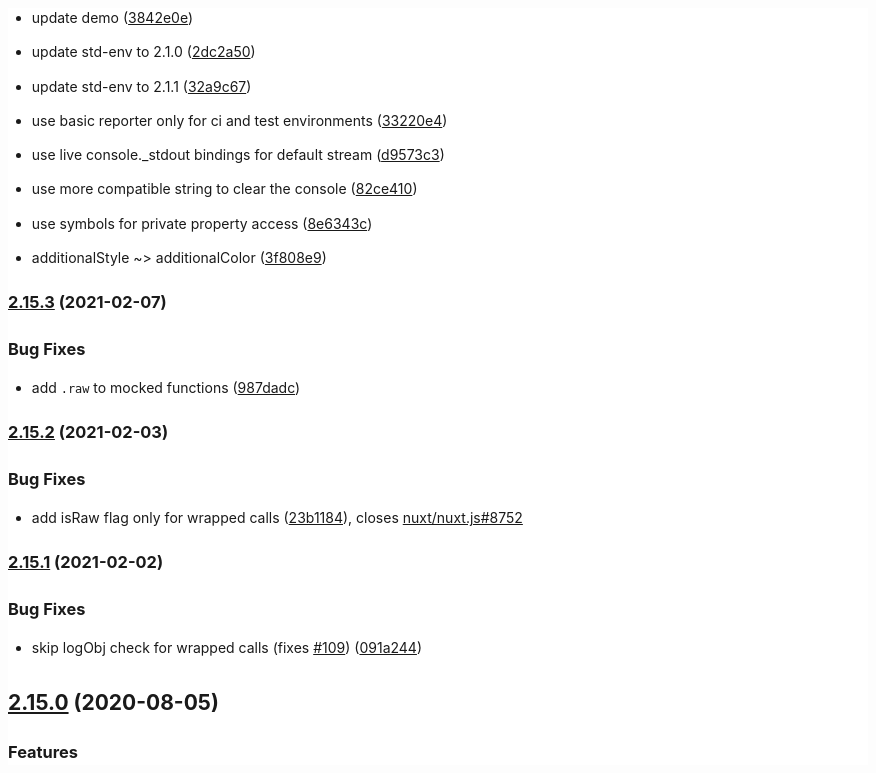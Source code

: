 * update demo ([3842e0e](https://github.com/unjs/consola/commit/3842e0e15110bbba2a7548699c4e7e93bb963404))
* update std-env to 2.1.0 ([2dc2a50](https://github.com/unjs/consola/commit/2dc2a501167f66632a3fdbcdadd3186eea63721a))
* update std-env to 2.1.1 ([32a9c67](https://github.com/unjs/consola/commit/32a9c6791578d7548405a7194058518e1d047ae6))
* use basic reporter only for ci and test environments ([33220e4](https://github.com/unjs/consola/commit/33220e4b520747624e4956e01f3e60b4e1daafc0))
* use live console._stdout bindings for default stream ([d9573c3](https://github.com/unjs/consola/commit/d9573c3d0e7fca83cefb0bad8151a2a0dc2f3fc7))
* use more compatible string to clear the console ([82ce410](https://github.com/unjs/consola/commit/82ce410f1803950e6143f8f7c6ad5801f2f1a540))
* use symbols for private property access ([8e6343c](https://github.com/unjs/consola/commit/8e6343c39e1acd3b6a4f3eb1781921e85d6f41f1))


* additionalStyle ~> additionalColor ([3f808e9](https://github.com/unjs/consola/commit/3f808e96c2e955dbe59b0bed6c7d81795f89eb99))

### [2.15.3](https://github.com/nuxt/consola/compare/v2.15.2...v2.15.3) (2021-02-07)


### Bug Fixes

* add `.raw` to mocked functions ([987dadc](https://github.com/nuxt/consola/commit/987dadcc81a82698051ade2384ae2f0fc12d8aef))

### [2.15.2](https://github.com/nuxt/consola/compare/v2.15.1...v2.15.2) (2021-02-03)


### Bug Fixes

* add isRaw flag only for wrapped calls ([23b1184](https://github.com/nuxt/consola/commit/23b1184e2897f5d33943bec7180fb2427402d400)), closes [nuxt/nuxt.js#8752](https://github.com/nuxt/nuxt.js/issues/8752)

### [2.15.1](https://github.com/nuxt/consola/compare/v2.15.0...v2.15.1) (2021-02-02)


### Bug Fixes

* skip logObj check for wrapped calls (fixes [#109](https://github.com/nuxt/consola/issues/109)) ([091a244](https://github.com/nuxt/consola/commit/091a24423bb9c28b7371e7af849b15c7e39747fa))

## [2.15.0](https://github.com/nuxt/consola/compare/v2.14.0...v2.15.0) (2020-08-05)


### Features
